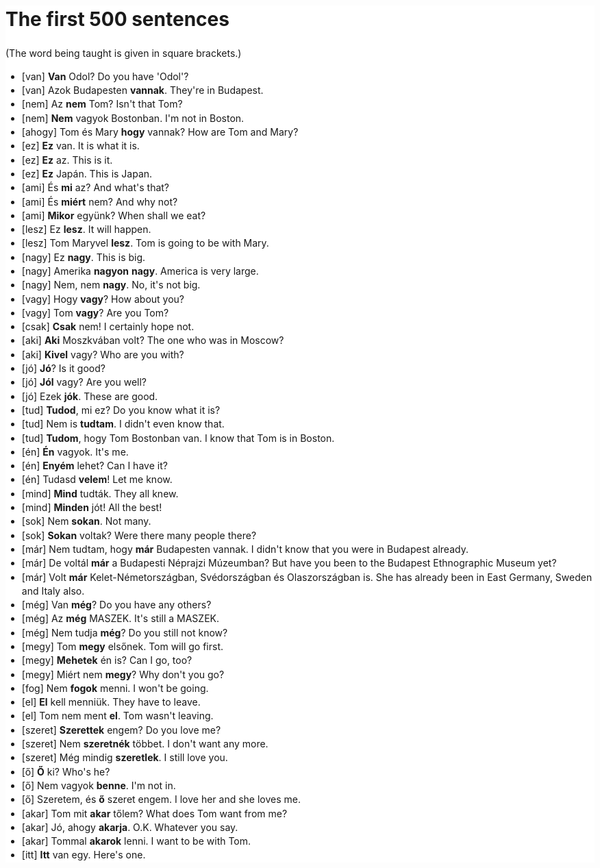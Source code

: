 # The first 500 sentences
(The word being taught is given in square brackets.)

- [van]  **Van** Odol?  Do you have 'Odol'?
- [van]  Azok Budapesten **vannak**.  They're in Budapest.
- [nem]  Az **nem** Tom?  Isn't that Tom?
- [nem]  **Nem** vagyok Bostonban.  I'm not in Boston.
- [ahogy]  Tom és Mary **hogy** vannak?  How are Tom and Mary?
- [ez]  **Ez** van.  It is what it is.
- [ez]  **Ez** az.  This is it.
- [ez]  **Ez** Japán.  This is Japan.
- [ami]  És **mi** az?  And what's that?
- [ami]  És **miért** nem?  And why not?
- [ami]  **Mikor** együnk?  When shall we eat?
- [lesz]  Ez **lesz**.  It will happen.
- [lesz]  Tom Maryvel **lesz**.  Tom is going to be with Mary.
- [nagy]  Ez **nagy**.  This is big.
- [nagy]  Amerika **nagyon** **nagy**.  America is very large.
- [nagy]  Nem, nem **nagy**.  No, it's not big.
- [vagy]  Hogy **vagy**?  How about you?
- [vagy]  Tom **vagy**?  Are you Tom?
- [csak]  **Csak** nem!  I certainly hope not.
- [aki]  **Aki** Moszkvában volt?  The one who was in Moscow?
- [aki]  **Kivel** vagy?  Who are you with?
- [jó]  **Jó**?  Is it good?
- [jó]  **Jól** vagy?  Are you well?
- [jó]  Ezek **jók**.  These are good.
- [tud]  **Tudod**, mi ez?  Do you know what it is?
- [tud]  Nem is **tudtam**.  I didn't even know that.
- [tud]  **Tudom**, hogy Tom Bostonban van.  I know that Tom is in Boston.
- [én]  **Én** vagyok.  It's me.
- [én]  **Enyém** lehet?  Can I have it?
- [én]  Tudasd **velem**!  Let me know.
- [mind]  **Mind** tudták.  They all knew.
- [mind]  **Minden** jót!  All the best!
- [sok]  Nem **sokan**.  Not many.
- [sok]  **Sokan** voltak?  Were there many people there?
- [már]  Nem tudtam, hogy **már** Budapesten vannak.  I didn't know that you were in Budapest already.
- [már]  De voltál **már** a Budapesti Néprajzi Múzeumban?  But have you been to the Budapest Ethnographic Museum yet?
- [már]  Volt **már** Kelet-Németországban, Svédországban és Olaszországban is.  She has already been in East Germany, Sweden and Italy also.
- [még]  Van **még**?  Do you have any others?
- [még]  Az **még** MASZEK.  It's still a MASZEK.
- [még]  Nem tudja **még**?  Do you still not know?
- [megy]  Tom **megy** elsőnek.  Tom will go first.
- [megy]  **Mehetek** én is?  Can I go, too?
- [megy]  Miért nem **megy**?  Why don't you go?
- [fog]  Nem **fogok** menni.  I won't be going.
- [el]  **El** kell menniük.  They have to leave.
- [el]  Tom nem ment **el**.  Tom wasn't leaving.
- [szeret]  **Szerettek** engem?  Do you love me?
- [szeret]  Nem **szeretnék** többet.  I don't want any more.
- [szeret]  Még mindig **szeretlek**.  I still love you.
- [ő]  **Ő** ki?  Who's he?
- [ő]  Nem vagyok **benne**.  I'm not in.
- [ő]  Szeretem, és **ő** szeret engem.  I love her and she loves me.
- [akar]  Tom mit **akar** tőlem?  What does Tom want from me?
- [akar]  Jó, ahogy **akarja**.  O.K. Whatever you say.
- [akar]  Tommal **akarok** lenni.  I want to be with Tom.
- [itt]  **Itt** van egy.  Here's one.